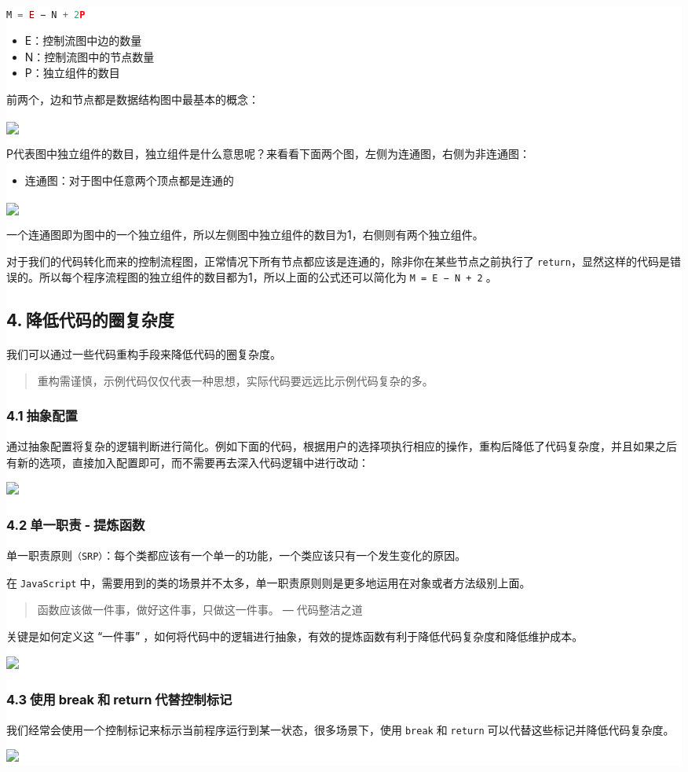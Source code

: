 ```js
M = E − N + 2P
```

- E：控制流图中边的数量
- N：控制流图中的节点数量
- P：独立组件的数目

前两个，边和节点都是数据结构图中最基本的概念：


<img src="https://lsqimg-1257917459.cos.ap-beijing.myqcloud.com/1.png" align=center width='500'>


P代表图中独立组件的数目，独立组件是什么意思呢？来看看下面两个图，左侧为连通图，右侧为非连通图：

- 连通图：对于图中任意两个顶点都是连通的


<img src="https://lsqimg-1257917459.cos.ap-beijing.myqcloud.com/连通图.png" align=center width='600'>


一个连通图即为图中的一个独立组件，所以左侧图中独立组件的数目为1，右侧则有两个独立组件。

对于我们的代码转化而来的控制流程图，正常情况下所有节点都应该是连通的，除非你在某些节点之前执行了 `return`，显然这样的代码是错误的。所以每个程序流程图的独立组件的数目都为1，所以上面的公式还可以简化为 `M = E − N + 2` 。


## 4. 降低代码的圈复杂度

我们可以通过一些代码重构手段来降低代码的圈复杂度。

> 重构需谨慎，示例代码仅仅代表一种思想，实际代码要远远比示例代码复杂的多。

### 4.1 抽象配置

通过抽象配置将复杂的逻辑判断进行简化。例如下面的代码，根据用户的选择项执行相应的操作，重构后降低了代码复杂度，并且如果之后有新的选项，直接加入配置即可，而不需要再去深入代码逻辑中进行改动：

![](https://lsqimg-1257917459.cos.ap-beijing.myqcloud.com/Jietu20191011-203631.jpg)


### 4.2 单一职责 - 提炼函数

单一职责原则`（SRP）`：每个类都应该有一个单一的功能，一个类应该只有一个发生变化的原因。

在 `JavaScript` 中，需要用到的类的场景并不太多，单一职责原则则是更多地运用在对象或者方法级别上面。

> 函数应该做一件事，做好这件事，只做这一件事。 — 代码整洁之道

关键是如何定义这 “一件事” ，如何将代码中的逻辑进行抽象，有效的提炼函数有利于降低代码复杂度和降低维护成本。

![](https://lsqimg-1257917459.cos.ap-beijing.myqcloud.com/Jietu20191011-204006.jpg)

### 4.3 使用 break 和 return 代替控制标记

我们经常会使用一个控制标记来标示当前程序运行到某一状态，很多场景下，使用 `break` 和 `return` 可以代替这些标记并降低代码复杂度。

![](https://lsqimg-1257917459.cos.ap-beijing.myqcloud.com/Jietu20191011-204221.jpg)
